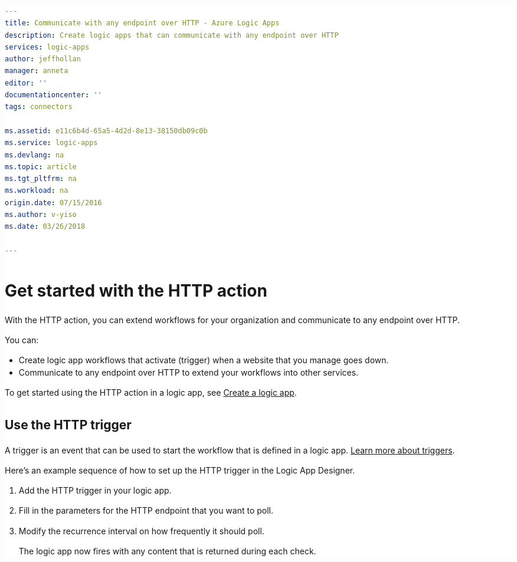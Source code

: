```yaml
---
title: Communicate with any endpoint over HTTP - Azure Logic Apps
description: Create logic apps that can communicate with any endpoint over HTTP
services: logic-apps
author: jeffhollan
manager: anneta
editor: ''
documentationcenter: ''
tags: connectors

ms.assetid: e11c6b4d-65a5-4d2d-8e13-38150db09c0b
ms.service: logic-apps
ms.devlang: na
ms.topic: article
ms.tgt_pltfrm: na
ms.workload: na
origin.date: 07/15/2016
ms.author: v-yiso
ms.date: 03/26/2018

---
```

# Get started with the HTTP action

With the HTTP action, you can extend workflows for your organization and communicate to any endpoint over HTTP.

You can:

* Create logic app workflows that activate (trigger) when a website that you manage goes down.
* Communicate to any endpoint over HTTP to extend your workflows into other services.

To get started using the HTTP action in a logic app, see [Create a logic app](../logic-apps/quickstart-create-first-logic-app-workflow.md).

## Use the HTTP trigger
A trigger is an event that can be used to start the workflow that is defined in a logic app. [Learn more about triggers](connectors-overview.md).

Here’s an example sequence of how to set up the HTTP trigger in the Logic App Designer.

1. Add the HTTP trigger in your logic app.
2. Fill in the parameters for the HTTP endpoint that you want to poll.
3. Modify the recurrence interval on how frequently it should poll.

   The logic app now fires with any content that is returned during each check.
